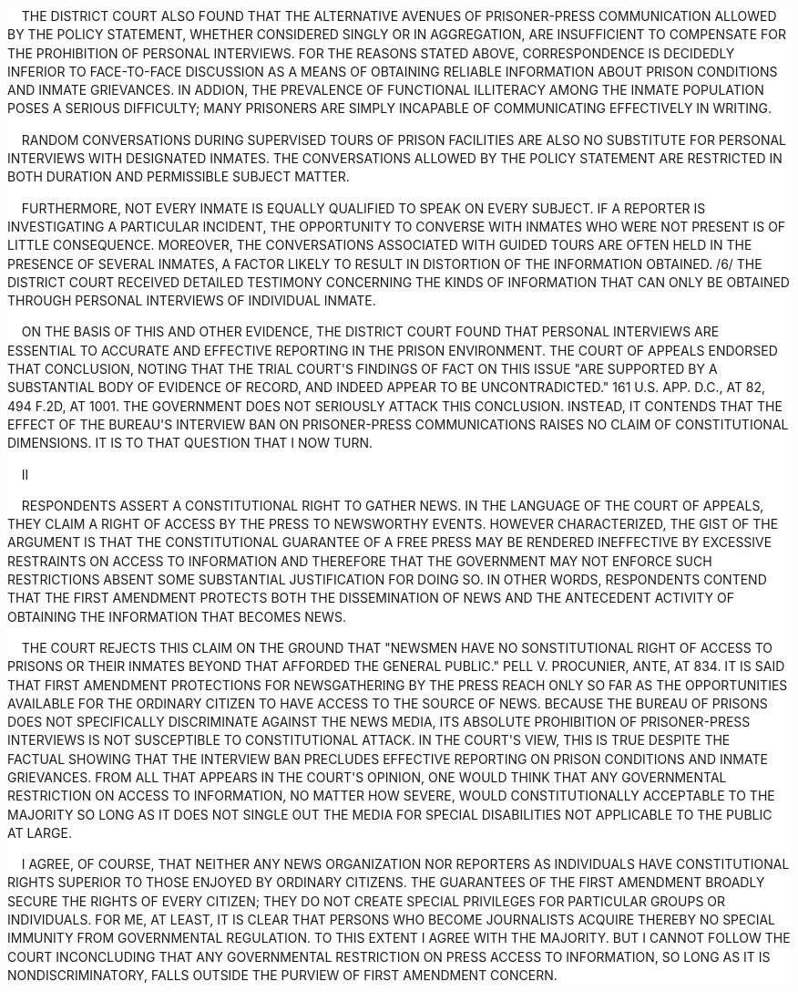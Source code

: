     THE DISTRICT COURT ALSO FOUND THAT THE ALTERNATIVE AVENUES OF PRISONER-PRESS COMMUNICATION ALLOWED BY THE POLICY STATEMENT, WHETHER CONSIDERED SINGLY OR IN AGGREGATION, ARE INSUFFICIENT TO COMPENSATE FOR THE PROHIBITION OF PERSONAL INTERVIEWS.  FOR THE REASONS STATED ABOVE, CORRESPONDENCE IS DECIDEDLY INFERIOR TO FACE-TO-FACE DISCUSSION AS A MEANS OF OBTAINING RELIABLE INFORMATION ABOUT PRISON CONDITIONS AND INMATE GRIEVANCES.  IN ADDION, THE PREVALENCE OF FUNCTIONAL ILLITERACY AMONG THE INMATE POPULATION POSES A SERIOUS DIFFICULTY; MANY PRISONERS ARE SIMPLY INCAPABLE OF COMMUNICATING EFFECTIVELY IN WRITING.

    RANDOM CONVERSATIONS DURING SUPERVISED TOURS OF PRISON FACILITIES ARE ALSO NO SUBSTITUTE FOR PERSONAL INTERVIEWS WITH DESIGNATED INMATES.  THE CONVERSATIONS ALLOWED BY THE POLICY STATEMENT ARE RESTRICTED IN BOTH DURATION AND PERMISSIBLE SUBJECT MATTER.

    FURTHERMORE, NOT EVERY INMATE IS EQUALLY QUALIFIED TO SPEAK ON EVERY SUBJECT.  IF A REPORTER IS INVESTIGATING A PARTICULAR INCIDENT, THE OPPORTUNITY TO CONVERSE WITH INMATES WHO WERE NOT PRESENT IS OF LITTLE CONSEQUENCE.  MOREOVER, THE CONVERSATIONS ASSOCIATED WITH GUIDED TOURS ARE OFTEN HELD IN THE PRESENCE OF SEVERAL INMATES, A FACTOR LIKELY TO RESULT IN DISTORTION OF THE INFORMATION OBTAINED.  /6/  THE DISTRICT COURT RECEIVED DETAILED TESTIMONY CONCERNING THE KINDS OF INFORMATION THAT CAN ONLY BE OBTAINED THROUGH PERSONAL INTERVIEWS OF INDIVIDUAL INMATE.

    ON THE BASIS OF THIS AND OTHER EVIDENCE, THE DISTRICT COURT FOUND THAT PERSONAL INTERVIEWS ARE ESSENTIAL TO ACCURATE AND EFFECTIVE REPORTING IN THE PRISON ENVIRONMENT.  THE COURT OF APPEALS ENDORSED THAT CONCLUSION, NOTING THAT THE TRIAL COURT'S FINDINGS OF FACT ON THIS ISSUE "ARE SUPPORTED BY A SUBSTANTIAL BODY OF EVIDENCE OF RECORD, AND INDEED APPEAR TO BE UNCONTRADICTED."  161 U.S. APP. D.C., AT 82, 494 F.2D, AT 1001.  THE GOVERNMENT DOES NOT SERIOUSLY ATTACK THIS CONCLUSION.  INSTEAD, IT CONTENDS THAT THE EFFECT OF THE BUREAU'S INTERVIEW BAN ON PRISONER-PRESS COMMUNICATIONS RAISES NO CLAIM OF CONSTITUTIONAL DIMENSIONS.  IT IS TO THAT QUESTION THAT I NOW TURN.

    II

    RESPONDENTS ASSERT A CONSTITUTIONAL RIGHT TO GATHER NEWS.  IN THE LANGUAGE OF THE COURT OF APPEALS, THEY CLAIM A RIGHT OF ACCESS BY THE PRESS TO NEWSWORTHY EVENTS.  HOWEVER CHARACTERIZED, THE GIST OF THE ARGUMENT IS THAT THE CONSTITUTIONAL GUARANTEE OF A FREE PRESS MAY BE RENDERED INEFFECTIVE BY EXCESSIVE RESTRAINTS ON ACCESS TO INFORMATION AND THEREFORE THAT THE GOVERNMENT MAY NOT ENFORCE SUCH RESTRICTIONS ABSENT SOME SUBSTANTIAL JUSTIFICATION FOR DOING SO.  IN OTHER WORDS, RESPONDENTS CONTEND THAT THE FIRST AMENDMENT PROTECTS BOTH THE DISSEMINATION OF NEWS AND THE ANTECEDENT ACTIVITY OF OBTAINING THE INFORMATION THAT BECOMES NEWS.

    THE COURT REJECTS THIS CLAIM ON THE GROUND THAT "NEWSMEN HAVE NO SONSTITUTIONAL RIGHT OF ACCESS TO PRISONS OR THEIR INMATES BEYOND THAT AFFORDED THE GENERAL PUBLIC."  PELL V. PROCUNIER, ANTE, AT 834.  IT IS SAID THAT FIRST AMENDMENT PROTECTIONS FOR NEWSGATHERING BY THE PRESS REACH ONLY SO FAR AS THE OPPORTUNITIES AVAILABLE FOR THE ORDINARY CITIZEN TO HAVE ACCESS TO THE SOURCE OF NEWS.  BECAUSE THE BUREAU OF PRISONS DOES NOT SPECIFICALLY DISCRIMINATE AGAINST THE NEWS MEDIA, ITS ABSOLUTE PROHIBITION OF PRISONER-PRESS INTERVIEWS IS NOT SUSCEPTIBLE TO CONSTITUTIONAL ATTACK.  IN THE COURT'S VIEW, THIS IS TRUE DESPITE THE FACTUAL SHOWING THAT THE INTERVIEW BAN PRECLUDES EFFECTIVE REPORTING ON PRISON CONDITIONS AND INMATE GRIEVANCES.  FROM ALL THAT APPEARS IN THE COURT'S OPINION, ONE WOULD THINK THAT ANY GOVERNMENTAL RESTRICTION ON ACCESS TO INFORMATION, NO MATTER HOW SEVERE, WOULD CONSTITUTIONALLY ACCEPTABLE TO THE MAJORITY SO LONG AS IT DOES NOT SINGLE OUT THE MEDIA FOR SPECIAL DISABILITIES NOT APPLICABLE TO THE PUBLIC AT LARGE.

    I AGREE, OF COURSE, THAT NEITHER ANY NEWS ORGANIZATION NOR REPORTERS AS INDIVIDUALS HAVE CONSTITUTIONAL RIGHTS SUPERIOR TO THOSE ENJOYED BY ORDINARY CITIZENS.  THE GUARANTEES OF THE FIRST AMENDMENT BROADLY SECURE THE RIGHTS OF EVERY CITIZEN; THEY DO NOT CREATE SPECIAL PRIVILEGES FOR PARTICULAR GROUPS OR INDIVIDUALS.  FOR ME, AT LEAST, IT IS CLEAR THAT PERSONS WHO BECOME JOURNALISTS ACQUIRE THEREBY NO SPECIAL IMMUNITY FROM GOVERNMENTAL REGULATION.  TO THIS EXTENT I AGREE WITH THE MAJORITY.  BUT I CANNOT FOLLOW THE COURT INCONCLUDING THAT ANY GOVERNMENTAL RESTRICTION ON PRESS ACCESS TO INFORMATION, SO LONG AS IT IS NONDISCRIMINATORY, FALLS OUTSIDE THE PURVIEW OF FIRST AMENDMENT CONCERN.
